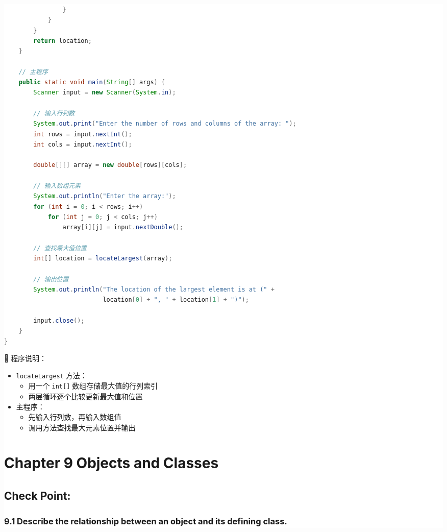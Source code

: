 ```java
                }
            }
        }
        return location;
    }

    // 主程序
    public static void main(String[] args) {
        Scanner input = new Scanner(System.in);

        // 输入行列数
        System.out.print("Enter the number of rows and columns of the array: ");
        int rows = input.nextInt();
        int cols = input.nextInt();

        double[][] array = new double[rows][cols];

        // 输入数组元素
        System.out.println("Enter the array:");
        for (int i = 0; i < rows; i++)
            for (int j = 0; j < cols; j++)
                array[i][j] = input.nextDouble();

        // 查找最大值位置
        int[] location = locateLargest(array);

        // 输出位置
        System.out.println("The location of the largest element is at (" +
                           location[0] + ", " + location[1] + ")");

        input.close();
    }
}
```

📌 程序说明：

- `locateLargest` 方法：
  - 用一个 `int[]` 数组存储最大值的行列索引
  - 两层循环逐个比较更新最大值和位置
- 主程序：
  - 先输入行列数，再输入数组值
  - 调用方法查找最大元素位置并输出

# Chapter 9 Objects and Classes

## Check Point:

### 9.1 Describe the relationship between an object and its defining class.
